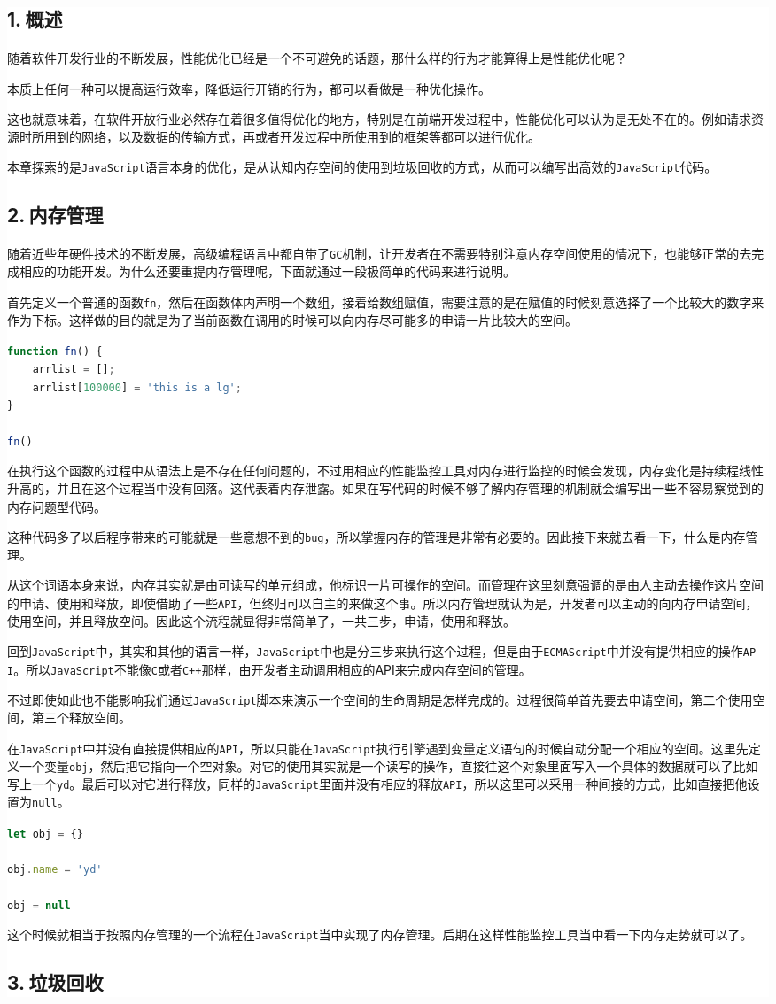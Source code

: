 ## 1. 概述

随着软件开发行业的不断发展，性能优化已经是一个不可避免的话题，那什么样的行为才能算得上是性能优化呢？

本质上任何一种可以提高运行效率，降低运行开销的行为，都可以看做是一种优化操作。

这也就意味着，在软件开放行业必然存在着很多值得优化的地方，特别是在前端开发过程中，性能优化可以认为是无处不在的。例如请求资源时所用到的网络，以及数据的传输方式，再或者开发过程中所使用到的框架等都可以进行优化。

本章探索的是```JavaScript```语言本身的优化，是从认知内存空间的使用到垃圾回收的方式，从而可以编写出高效的```JavaScript```代码。

## 2. 内存管理

随着近些年硬件技术的不断发展，高级编程语言中都自带了```GC```机制，让开发者在不需要特别注意内存空间使用的情况下，也能够正常的去完成相应的功能开发。为什么还要重提内存管理呢，下面就通过一段极简单的代码来进行说明。

首先定义一个普通的函数```fn```，然后在函数体内声明一个数组，接着给数组赋值，需要注意的是在赋值的时候刻意选择了一个比较大的数字来作为下标。这样做的目的就是为了当前函数在调用的时候可以向内存尽可能多的申请一片比较大的空间。

```js
function fn() {
    arrlist = [];
    arrlist[100000] = 'this is a lg';
}

fn()
```

在执行这个函数的过程中从语法上是不存在任何问题的，不过用相应的性能监控工具对内存进行监控的时候会发现，内存变化是持续程线性升高的，并且在这个过程当中没有回落。这代表着内存泄露。如果在写代码的时候不够了解内存管理的机制就会编写出一些不容易察觉到的内存问题型代码。

这种代码多了以后程序带来的可能就是一些意想不到的```bug```，所以掌握内存的管理是非常有必要的。因此接下来就去看一下，什么是内存管理。

从这个词语本身来说，内存其实就是由可读写的单元组成，他标识一片可操作的空间。而管理在这里刻意强调的是由人主动去操作这片空间的申请、使用和释放，即使借助了一些```API```，但终归可以自主的来做这个事。所以内存管理就认为是，开发者可以主动的向内存申请空间，使用空间，并且释放空间。因此这个流程就显得非常简单了，一共三步，申请，使用和释放。

回到```JavaScript```中，其实和其他的语言一样，```JavaScript```中也是分三步来执行这个过程，但是由于```ECMAScript```中并没有提供相应的操作```API```。所以```JavaScript```不能像```C```或者```C++```那样，由开发者主动调用相应的API来完成内存空间的管理。

不过即使如此也不能影响我们通过```JavaScript```脚本来演示一个空间的生命周期是怎样完成的。过程很简单首先要去申请空间，第二个使用空间，第三个释放空间。

在```JavaScript```中并没有直接提供相应的```API```，所以只能在```JavaScript```执行引擎遇到变量定义语句的时候自动分配一个相应的空间。这里先定义一个变量```obj```，然后把它指向一个空对象。对它的使用其实就是一个读写的操作，直接往这个对象里面写入一个具体的数据就可以了比如写上一个```yd```。最后可以对它进行释放，同样的```JavaScript```里面并没有相应的释放```API```，所以这里可以采用一种间接的方式，比如直接把他设置为```null```。

```js
let obj = {}

obj.name = 'yd'

obj = null
```

这个时候就相当于按照内存管理的一个流程在```JavaScript```当中实现了内存管理。后期在这样性能监控工具当中看一下内存走势就可以了。

## 3. 垃圾回收
